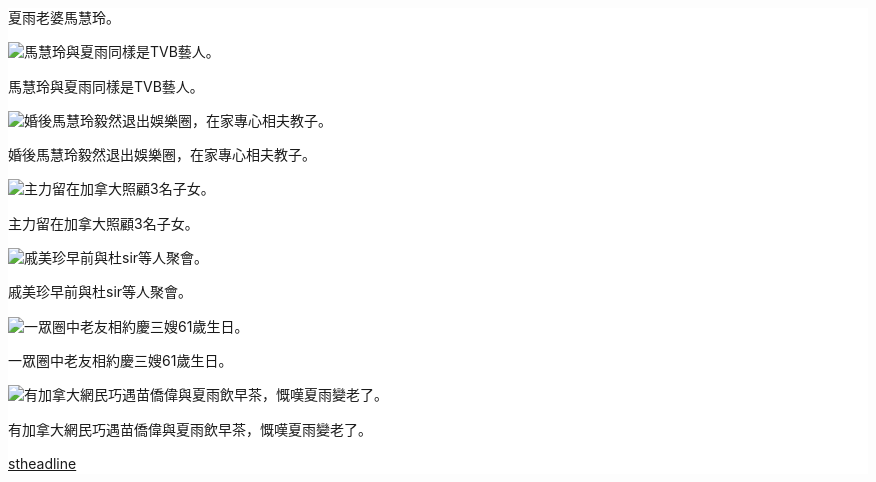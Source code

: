 
夏雨老婆馬慧玲。



 ![馬慧玲與夏雨同樣是TVB藝人。](https://image.hkhl.hk/f/1024p0/0x0/100/none/b72bcd36a7b5a750f9b37449326281d1/2023-03/hawife%20%2810%29.jpg)


馬慧玲與夏雨同樣是TVB藝人。



 ![婚後馬慧玲毅然退出娛樂圈，在家專心相夫教子。](https://image.hkhl.hk/f/1024p0/0x0/100/none/135e5091718a6767e087192ed640acda/2023-03/hawife%20%2811%29.jpg)


婚後馬慧玲毅然退出娛樂圈，在家專心相夫教子。



 ![主力留在加拿大照顧3名子女。](https://image.hkhl.hk/f/1024p0/0x0/100/none/2486b85f14f4670c602abbbc3e5d87b5/2023-03/hawife%20%282%29.jpg)


主力留在加拿大照顧3名子女。



 ![戚美珍早前與杜sir等人聚會。](https://image.hkhl.hk/f/1024p0/0x0/100/none/9a69fc25029eb2409582aa336d1388d5/2023-01/SUMMER7.jpg)


戚美珍早前與杜sir等人聚會。



 ![一眾圈中老友相約慶三嫂61歲生日。](https://image.hkhl.hk/f/1024p0/0x0/100/none/1ed6c23ac2c14d2789849d84cd8474a6/2023-01/323214912_703129134534966_5320840847063733976_n_0.jpg)


一眾圈中老友相約慶三嫂61歲生日。



 ![有加拿大網民巧遇苗僑偉與夏雨飲早茶，慨嘆夏雨變老了。](https://image.hkhl.hk/f/1024p0/0x0/100/none/ca7de864d64d724f71398292768a0b55/2022-11/new_13.jpg)


有加拿大網民巧遇苗僑偉與夏雨飲早茶，慨嘆夏雨變老了。

[stheadline](https://std.stheadline.com/realtime/article/2051980/即時-娛樂-劉德華恩師遺孀罕露面皮光肉滑-新年約聚會小生花旦齊集-亡夫發掘無數巨星)
